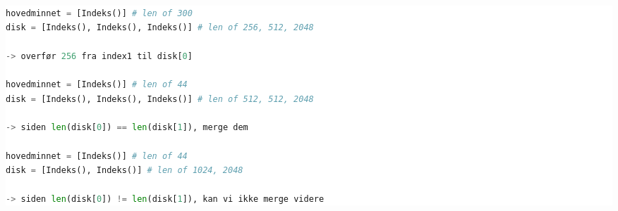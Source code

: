 ```python
hovedminnet = [Indeks()] # len of 300
disk = [Indeks(), Indeks(), Indeks()] # len of 256, 512, 2048

-> overfør 256 fra index1 til disk[0]

hovedminnet = [Indeks()] # len of 44
disk = [Indeks(), Indeks(), Indeks()] # len of 512, 512, 2048

-> siden len(disk[0]) == len(disk[1]), merge dem

hovedminnet = [Indeks()] # len of 44
disk = [Indeks(), Indeks()] # len of 1024, 2048

-> siden len(disk[0]) != len(disk[1]), kan vi ikke merge videre
```
